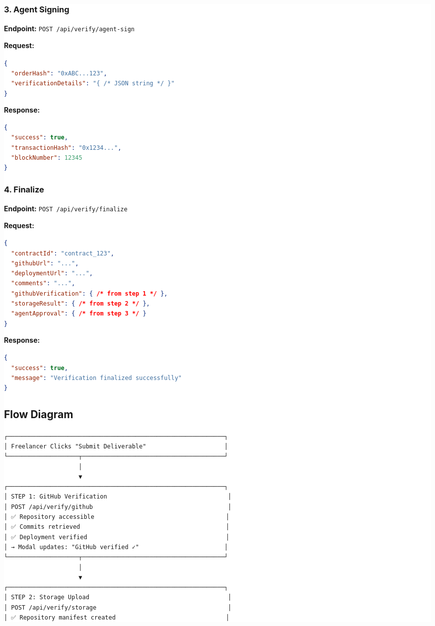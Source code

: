 ### 3. Agent Signing
**Endpoint:** `POST /api/verify/agent-sign`

**Request:**
```json
{
  "orderHash": "0xABC...123",
  "verificationDetails": "{ /* JSON string */ }"
}
```

**Response:**
```json
{
  "success": true,
  "transactionHash": "0x1234...",
  "blockNumber": 12345
}
```

### 4. Finalize
**Endpoint:** `POST /api/verify/finalize`

**Request:**
```json
{
  "contractId": "contract_123",
  "githubUrl": "...",
  "deploymentUrl": "...",
  "comments": "...",
  "githubVerification": { /* from step 1 */ },
  "storageResult": { /* from step 2 */ },
  "agentApproval": { /* from step 3 */ }
}
```

**Response:**
```json
{
  "success": true,
  "message": "Verification finalized successfully"
}
```

## Flow Diagram

```
┌─────────────────────────────────────────────────────────────┐
│ Freelancer Clicks "Submit Deliverable"                      │
└────────────────────┬────────────────────────────────────────┘
                     │
                     ▼
┌─────────────────────────────────────────────────────────────┐
│ STEP 1: GitHub Verification                                  │
│ POST /api/verify/github                                      │
│ ✅ Repository accessible                                     │
│ ✅ Commits retrieved                                         │
│ ✅ Deployment verified                                       │
│ → Modal updates: "GitHub verified ✓"                        │
└────────────────────┬────────────────────────────────────────┘
                     │
                     ▼
┌─────────────────────────────────────────────────────────────┐
│ STEP 2: Storage Upload                                       │
│ POST /api/verify/storage                                     │
│ ✅ Repository manifest created                               │
```